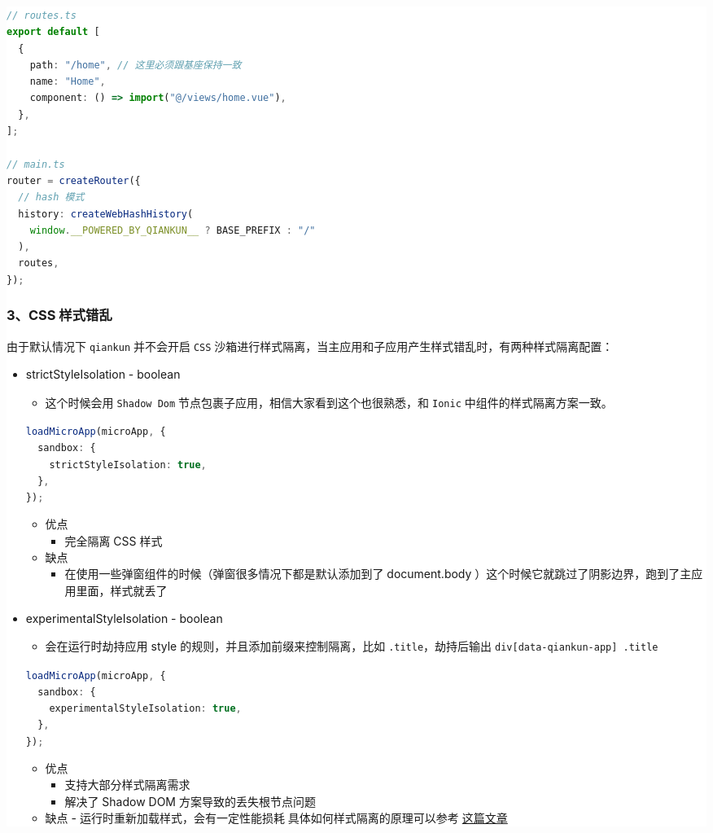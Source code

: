 ```ts
// routes.ts
export default [
  {
    path: "/home", // 这里必须跟基座保持一致
    name: "Home",
    component: () => import("@/views/home.vue"),
  },
];

// main.ts
router = createRouter({
  // hash 模式
  history: createWebHashHistory(
    window.__POWERED_BY_QIANKUN__ ? BASE_PREFIX : "/"
  ),
  routes,
});
```

### **3、CSS 样式错乱**

由于默认情况下 `qiankun` 并不会开启 `CSS` 沙箱进行样式隔离，当主应用和子应用产生样式错乱时，有两种样式隔离配置：

- strictStyleIsolation - boolean

  - 这个时候会用 `Shadow Dom` 节点包裹子应用，相信大家看到这个也很熟悉，和 `Ionic` 中组件的样式隔离方案一致。

  ```ts
  loadMicroApp(microApp, {
    sandbox: {
      strictStyleIsolation: true,
    },
  });
  ```

  - 优点
    - 完全隔离 CSS 样式
  - 缺点
    - 在使用一些弹窗组件的时候（弹窗很多情况下都是默认添加到了 document.body ）这个时候它就跳过了阴影边界，跑到了主应用里面，样式就丢了

- experimentalStyleIsolation - boolean

  - 会在运行时劫持应用 style 的规则，并且添加前缀来控制隔离，比如 `.title`，劫持后输出 `div[data-qiankun-app] .title`

  ```ts
  loadMicroApp(microApp, {
    sandbox: {
      experimentalStyleIsolation: true,
    },
  });
  ```

  - 优点
    - 支持大部分样式隔离需求
    - 解决了 Shadow DOM 方案导致的丢失根节点问题
  - 缺点 - 运行时重新加载样式，会有一定性能损耗
    具体如何样式隔离的原理可以参考 [这篇文章](https://juejin.cn/post/6919068660233895944#heading-14)

